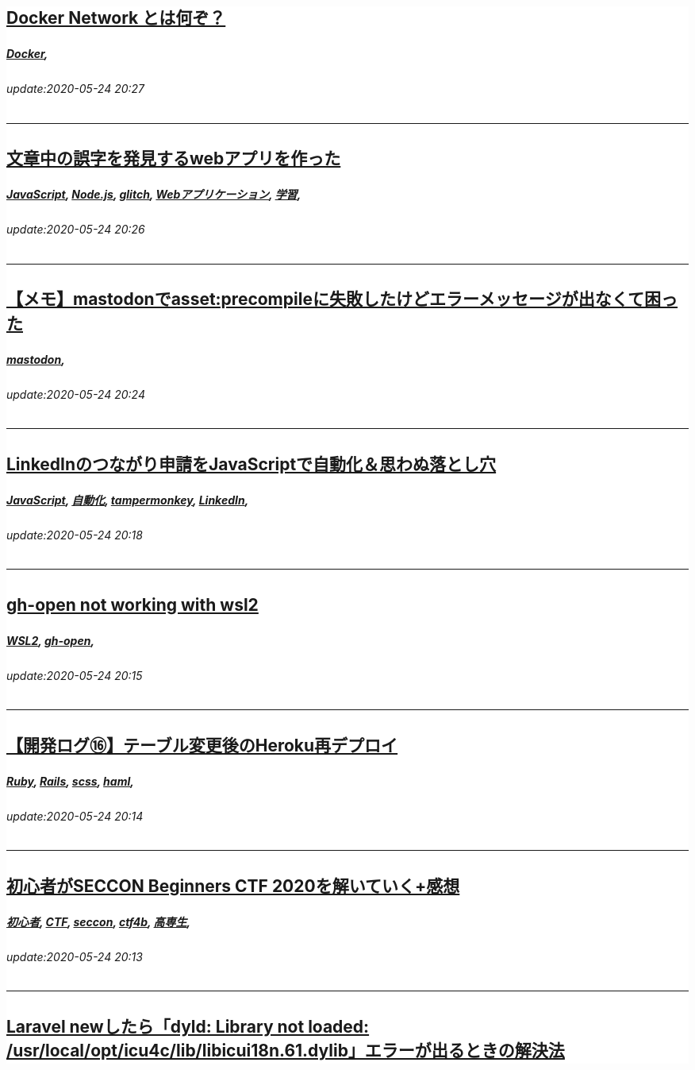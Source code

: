## [Docker Network とは何ぞ？](https://qiita.com/khara_nasuo486/items/eeb76b66b60aa37df916)
##### [Docker](https://qiita.com/tags/Docker), 
###### update:2020-05-24 20:27
---
## [文章中の誤字を発見するwebアプリを作った](https://qiita.com/meuzi/items/24db924726fb505c2350)
##### [JavaScript](https://qiita.com/tags/JavaScript), [Node.js](https://qiita.com/tags/Node.js), [glitch](https://qiita.com/tags/glitch), [Webアプリケーション](https://qiita.com/tags/Webアプリケーション), [学習](https://qiita.com/tags/学習), 
###### update:2020-05-24 20:26
---
## [【メモ】mastodonでasset:precompileに失敗したけどエラーメッセージが出なくて困った](https://qiita.com/aikokuUMR/items/dcd6876578fe7b138353)
##### [mastodon](https://qiita.com/tags/mastodon), 
###### update:2020-05-24 20:24
---
## [LinkedInのつながり申請をJavaScriptで自動化＆思わぬ落とし穴](https://qiita.com/kanta_yamaoka/items/749b484bec5489cfb9c2)
##### [JavaScript](https://qiita.com/tags/JavaScript), [自動化](https://qiita.com/tags/自動化), [tampermonkey](https://qiita.com/tags/tampermonkey), [LinkedIn](https://qiita.com/tags/LinkedIn), 
###### update:2020-05-24 20:18
---
## [gh-open not working with wsl2](https://qiita.com/kajirikajiri/items/47f77311b114d68d97b5)
##### [WSL2](https://qiita.com/tags/WSL2), [gh-open](https://qiita.com/tags/gh-open), 
###### update:2020-05-24 20:15
---
## [【開発ログ⑯】テーブル変更後のHeroku再デプロイ](https://qiita.com/iczo32/items/fd628bdd338b5693ec39)
##### [Ruby](https://qiita.com/tags/Ruby), [Rails](https://qiita.com/tags/Rails), [scss](https://qiita.com/tags/scss), [haml](https://qiita.com/tags/haml), 
###### update:2020-05-24 20:14
---
## [初心者がSECCON Beginners CTF 2020を解いていく+感想](https://qiita.com/Marny/items/d5c91095b053707104eb)
##### [初心者](https://qiita.com/tags/初心者), [CTF](https://qiita.com/tags/CTF), [seccon](https://qiita.com/tags/seccon), [ctf4b](https://qiita.com/tags/ctf4b), [高専生](https://qiita.com/tags/高専生), 
###### update:2020-05-24 20:13
---
## [Laravel newしたら「dyld: Library not loaded: /usr/local/opt/icu4c/lib/libicui18n.61.dylib」エラーが出るときの解決法](https://qiita.com/H__Goro_/items/4d1347ae4cca21a990ae)